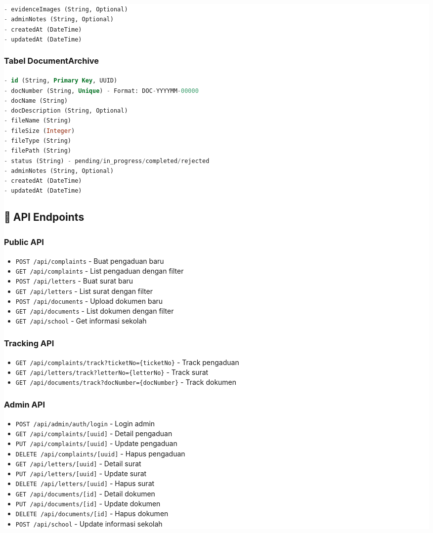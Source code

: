 ```sql
- evidenceImages (String, Optional)
- adminNotes (String, Optional)
- createdAt (DateTime)
- updatedAt (DateTime)
```

### Tabel DocumentArchive
```sql
- id (String, Primary Key, UUID)
- docNumber (String, Unique) - Format: DOC-YYYYMM-00000
- docName (String)
- docDescription (String, Optional)
- fileName (String)
- fileSize (Integer)
- fileType (String)
- filePath (String)
- status (String) - pending/in_progress/completed/rejected
- adminNotes (String, Optional)
- createdAt (DateTime)
- updatedAt (DateTime)
```

## 🔌 API Endpoints

### Public API
- `POST /api/complaints` - Buat pengaduan baru
- `GET /api/complaints` - List pengaduan dengan filter
- `POST /api/letters` - Buat surat baru
- `GET /api/letters` - List surat dengan filter
- `POST /api/documents` - Upload dokumen baru
- `GET /api/documents` - List dokumen dengan filter
- `GET /api/school` - Get informasi sekolah

### Tracking API
- `GET /api/complaints/track?ticketNo={ticketNo}` - Track pengaduan
- `GET /api/letters/track?letterNo={letterNo}` - Track surat
- `GET /api/documents/track?docNumber={docNumber}` - Track dokumen

### Admin API
- `POST /api/admin/auth/login` - Login admin
- `GET /api/complaints/[uuid]` - Detail pengaduan
- `PUT /api/complaints/[uuid]` - Update pengaduan
- `DELETE /api/complaints/[uuid]` - Hapus pengaduan
- `GET /api/letters/[uuid]` - Detail surat
- `PUT /api/letters/[uuid]` - Update surat
- `DELETE /api/letters/[uuid]` - Hapus surat
- `GET /api/documents/[id]` - Detail dokumen
- `PUT /api/documents/[id]` - Update dokumen
- `DELETE /api/documents/[id]` - Hapus dokumen
- `POST /api/school` - Update informasi sekolah
